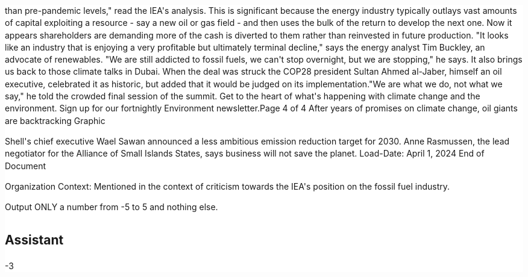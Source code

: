 than pre-pandemic levels," read the IEA's analysis.
This is significant because the energy industry typically outlays vast amounts of capital exploiting a resource - say a 
new oil or gas field - and then uses the bulk of the return to develop the next one. Now it appears shareholders are 
demanding more of the cash is diverted to them rather than reinvested in future production.
"It looks like an industry that is enjoying a very profitable but ultimately terminal decline," says the energy analyst 
Tim Buckley, an advocate of renewables.
"We are still addicted to fossil fuels, we can't stop overnight, but we are stopping," he says.
It also brings us back to those climate talks in Dubai. When the deal was struck the COP28 president Sultan Ahmed 
al-Jaber, himself an oil executive, celebrated it as historic, but added that it would be judged on its 
implementation."We are what we do, not what we say," he told the crowded final session of the summit.
Get to the heart of what's happening with climate change and the environment. Sign up for our fortnightly 
Environment newsletter.Page 4 of 4
After years of promises on climate change, oil giants are backtracking
Graphic
 
Shell's chief executive Wael Sawan announced a less ambitious emission reduction target for 2030.
Anne Rasmussen, the lead negotiator for the Alliance of Small Islands States, says business will not save the 
planet.
Load-Date: April 1, 2024
End of Document

Organization Context: Mentioned in the context of criticism towards the IEA's position on the fossil fuel industry.

Output ONLY a number from -5 to 5 and nothing else.


## Assistant

-3

